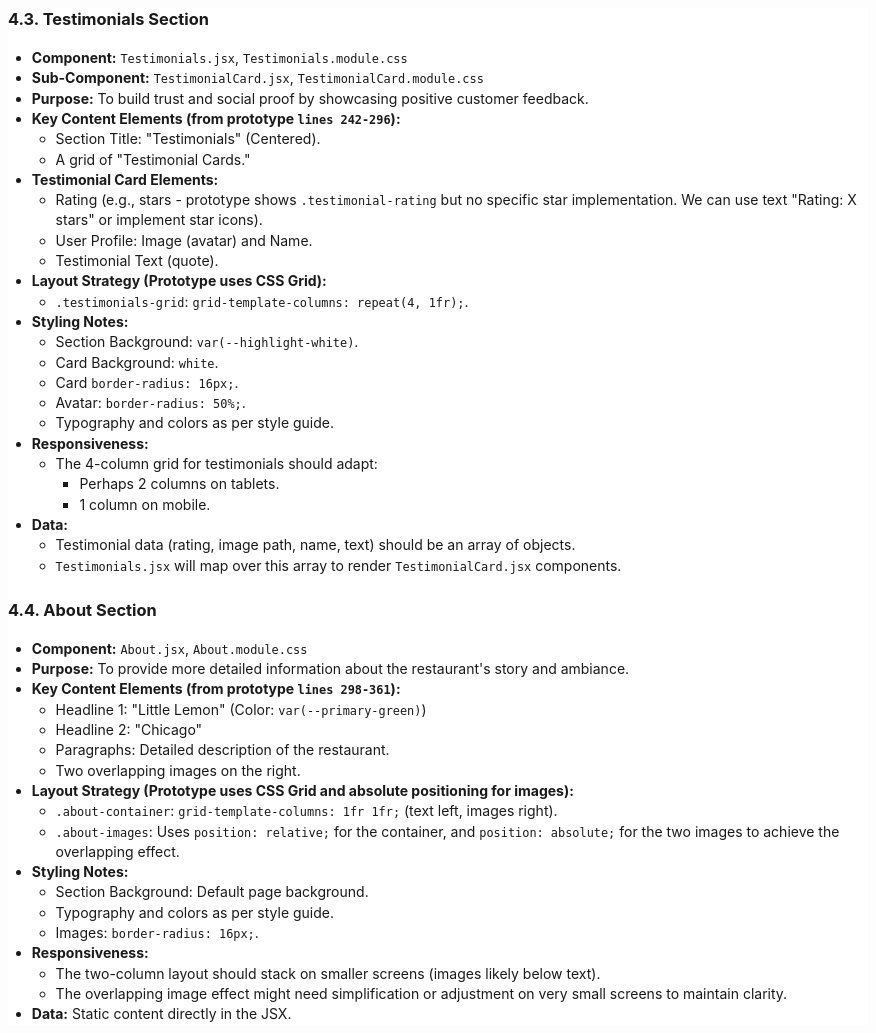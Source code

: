 ### 4.3. Testimonials Section

-   **Component:** `Testimonials.jsx`, `Testimonials.module.css`
-   **Sub-Component:** `TestimonialCard.jsx`, `TestimonialCard.module.css`
-   **Purpose:** To build trust and social proof by showcasing positive customer feedback.
-   **Key Content Elements (from prototype `lines 242-296`):**
    -   Section Title: "Testimonials" (Centered).
    -   A grid of "Testimonial Cards."
-   **Testimonial Card Elements:**
    -   Rating (e.g., stars - prototype shows `.testimonial-rating` but no specific star implementation. We can use text "Rating: X stars" or implement star icons).
    -   User Profile: Image (avatar) and Name.
    -   Testimonial Text (quote).
-   **Layout Strategy (Prototype uses CSS Grid):**
    -   `.testimonials-grid`: `grid-template-columns: repeat(4, 1fr);`.
-   **Styling Notes:**
    -   Section Background: `var(--highlight-white)`.
    -   Card Background: `white`.
    -   Card `border-radius: 16px;`.
    -   Avatar: `border-radius: 50%;`.
    -   Typography and colors as per style guide.
-   **Responsiveness:**
    -   The 4-column grid for testimonials should adapt:
        -   Perhaps 2 columns on tablets.
        -   1 column on mobile.
-   **Data:**
    -   Testimonial data (rating, image path, name, text) should be an array of objects.
    -   `Testimonials.jsx` will map over this array to render `TestimonialCard.jsx` components.

### 4.4. About Section

-   **Component:** `About.jsx`, `About.module.css`
-   **Purpose:** To provide more detailed information about the restaurant's story and ambiance.
-   **Key Content Elements (from prototype `lines 298-361`):**
    -   Headline 1: "Little Lemon" (Color: `var(--primary-green)`)
    -   Headline 2: "Chicago"
    -   Paragraphs: Detailed description of the restaurant.
    -   Two overlapping images on the right.
-   **Layout Strategy (Prototype uses CSS Grid and absolute positioning for images):**
    -   `.about-container`: `grid-template-columns: 1fr 1fr;` (text left, images right).
    -   `.about-images`: Uses `position: relative;` for the container, and `position: absolute;` for the two images to achieve the overlapping effect.
-   **Styling Notes:**
    -   Section Background: Default page background.
    -   Typography and colors as per style guide.
    -   Images: `border-radius: 16px;`.
-   **Responsiveness:**
    -   The two-column layout should stack on smaller screens (images likely below text).
    -   The overlapping image effect might need simplification or adjustment on very small screens to maintain clarity.
-   **Data:** Static content directly in the JSX.
